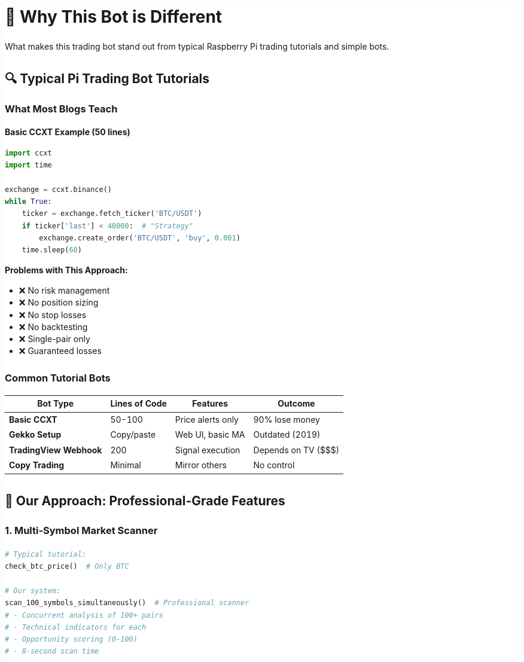 # 🌟 Why This Bot is Different

What makes this trading bot stand out from typical Raspberry Pi trading tutorials and simple bots.

## 🔍 Typical Pi Trading Bot Tutorials

### What Most Blogs Teach

**Basic CCXT Example (50 lines)**
```python
import ccxt
import time

exchange = ccxt.binance()
while True:
    ticker = exchange.fetch_ticker('BTC/USDT')
    if ticker['last'] < 40000:  # "Strategy"
        exchange.create_order('BTC/USDT', 'buy', 0.001)
    time.sleep(60)
```

**Problems with This Approach:**
- ❌ No risk management
- ❌ No position sizing
- ❌ No stop losses
- ❌ No backtesting
- ❌ Single-pair only
- ❌ Guaranteed losses

### Common Tutorial Bots

| Bot Type | Lines of Code | Features | Outcome |
|----------|---------------|----------|---------|
| **Basic CCXT** | 50-100 | Price alerts only | 90% lose money |
| **Gekko Setup** | Copy/paste | Web UI, basic MA | Outdated (2019) |
| **TradingView Webhook** | 200 | Signal execution | Depends on TV ($$$) |
| **Copy Trading** | Minimal | Mirror others | No control |

## 🚀 Our Approach: Professional-Grade Features

### 1. Multi-Symbol Market Scanner
```python
# Typical tutorial:
check_btc_price()  # Only BTC

# Our system:
scan_100_symbols_simultaneously()  # Professional scanner
# - Concurrent analysis of 100+ pairs
# - Technical indicators for each
# - Opportunity scoring (0-100)
# - 8-second scan time
```
